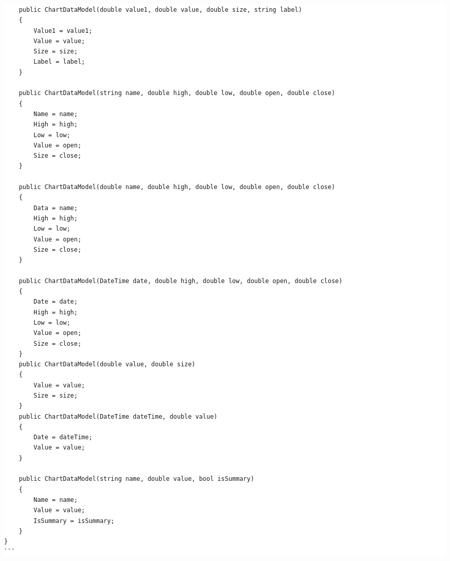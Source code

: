         public ChartDataModel(double value1, double value, double size, string label)
        {
            Value1 = value1;
            Value = value;
            Size = size;
            Label = label;
        }

        public ChartDataModel(string name, double high, double low, double open, double close)
        {
            Name = name;
            High = high;
            Low = low;
            Value = open;
            Size = close;
        }

        public ChartDataModel(double name, double high, double low, double open, double close)
        {
            Data = name;
            High = high;
            Low = low;
            Value = open;
            Size = close;
        }

        public ChartDataModel(DateTime date, double high, double low, double open, double close)
        {
            Date = date;
            High = high;
            Low = low;
            Value = open;
            Size = close;
        }
        public ChartDataModel(double value, double size)
        {
            Value = value;
            Size = size;
        }
        public ChartDataModel(DateTime dateTime, double value)
        {
            Date = dateTime;
            Value = value;
        }

        public ChartDataModel(string name, double value, bool isSummary)
        {
            Name = name;
            Value = value;
            IsSummary = isSummary;
        }
    }
    ```
